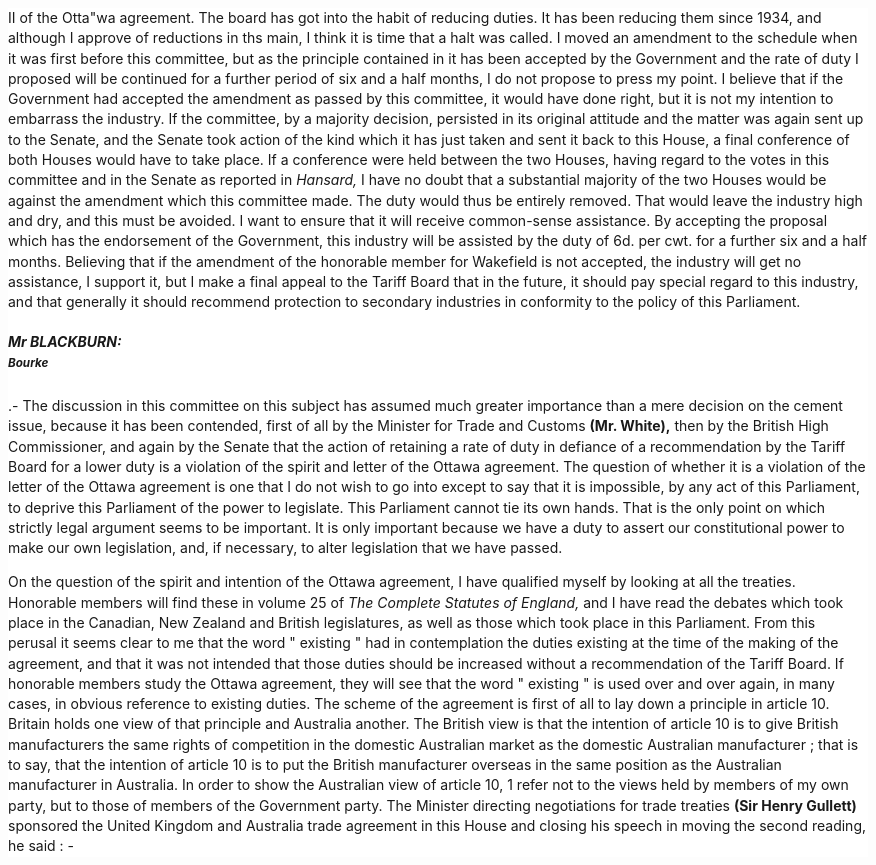 II of the Otta"wa agreement. The board  has got into the habit of reducing duties. It has been reducing them since 1934, and although I approve of reductions in ths main, I think it is time that a halt was called. I moved an amendment to the schedule when it was first before this committee, but as the principle contained in it has been accepted by the Government and the rate of duty I proposed will be continued for a further period of six and a half months, I do not propose to press my point. I believe that if the Government had accepted the amendment as passed by this committee, it would have done right, but it is not my intention to embarrass the industry. If the committee, by a majority decision, persisted in its original attitude and the matter was again sent up to the Senate, and the Senate took action of the kind which it has just taken and sent it back to this House, a final conference of both Houses would have to take place. If a conference were held between the two Houses, having regard to the votes in this committee and in the Senate as reported in  *Hansard,*  I have no doubt that a substantial majority of the two Houses would be against the amendment which this committee made. The duty would thus be entirely removed. That would leave the industry high and dry, and this must be avoided. I want to ensure that it will receive common-sense assistance. By accepting the proposal which has the endorsement of the Government, this industry will be assisted by the duty of 6d. per cwt. for a further six and a half months. Believing that if the amendment of the honorable member for Wakefield is not accepted, the industry will get no assistance, I support it, but I make a final appeal to the Tariff Board that in the future, it should pay special regard to this industry, and that generally it should recommend protection to secondary industries in conformity to the policy of this Parliament. 

##### Mr BLACKBURN:<br><small class="text-muted">Bourke</small>

.- The discussion in this committee on this subject has assumed much greater importance than a mere decision on the cement issue, because it has been contended, first of all by the Minister for Trade and Customs  **(Mr. White),**  then by the British High Commissioner, and again by the Senate that the action of retaining a rate of duty in defiance of a recommendation by the Tariff Board for a lower duty is a violation of the spirit and letter of the Ottawa agreement. The question of whether it is a violation of the letter of the Ottawa agreement is one that I do not wish to go into except to say that it is impossible, by any act of this Parliament, to deprive this Parliament of the power to legislate. This Parliament cannot tie its own hands. That is the only point on which strictly legal argument seems to be important. It is only important because we have a duty to assert our constitutional power to make our own legislation, and, if necessary, to alter legislation that we have passed. 

On the question of the spirit and intention of the Ottawa agreement, I have qualified myself by looking at all the treaties. Honorable members will find these in volume 25 of  *The Complete Statutes of England,*  and I have read the debates which took place in the Canadian, New Zealand and British legislatures, as well as those which took place in this Parliament. From this perusal it seems clear to me that the word " existing " had in contemplation the duties existing at the time of the making of the agreement, and that it was not intended that those duties should be increased without a recommendation of the Tariff Board. If honorable members study the Ottawa agreement, they will see that the word " existing " is used over and over again, in many cases, in obvious reference to existing duties. The scheme of the agreement is first of all to lay down a principle in article 10. Britain holds one view of that principle and Australia another. The British view is that the intention of article 10 is to give British manufacturers the same rights of competition in the domestic Australian market as the domestic Australian manufacturer ; that is to say, that the intention of article 10 is to put the British manufacturer overseas in the same position as the Australian manufacturer in Australia. In order to show the Australian view of article 10, 1 refer not to the views held by members of my own party, but to those of members of the Government  party.  The Minister directing negotiations for trade treaties  **(Sir Henry Gullett)**  sponsored the United Kingdom and Australia trade agreement in this House and closing his speech in moving the second reading, he said : - 

